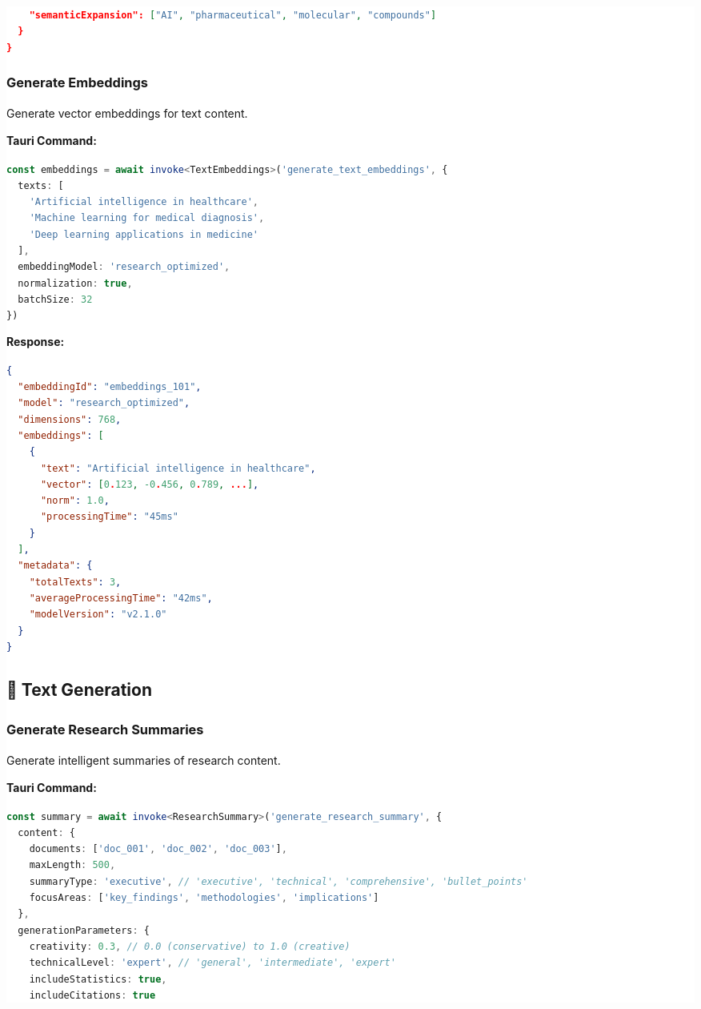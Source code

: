 ```json
    "semanticExpansion": ["AI", "pharmaceutical", "molecular", "compounds"]
  }
}
```

### Generate Embeddings

Generate vector embeddings for text content.

**Tauri Command:**
```typescript
const embeddings = await invoke<TextEmbeddings>('generate_text_embeddings', {
  texts: [
    'Artificial intelligence in healthcare',
    'Machine learning for medical diagnosis',
    'Deep learning applications in medicine'
  ],
  embeddingModel: 'research_optimized',
  normalization: true,
  batchSize: 32
})
```

**Response:**
```json
{
  "embeddingId": "embeddings_101",
  "model": "research_optimized",
  "dimensions": 768,
  "embeddings": [
    {
      "text": "Artificial intelligence in healthcare",
      "vector": [0.123, -0.456, 0.789, ...],
      "norm": 1.0,
      "processingTime": "45ms"
    }
  ],
  "metadata": {
    "totalTexts": 3,
    "averageProcessingTime": "42ms",
    "modelVersion": "v2.1.0"
  }
}
```

## 💬 Text Generation

### Generate Research Summaries

Generate intelligent summaries of research content.

**Tauri Command:**
```typescript
const summary = await invoke<ResearchSummary>('generate_research_summary', {
  content: {
    documents: ['doc_001', 'doc_002', 'doc_003'],
    maxLength: 500,
    summaryType: 'executive', // 'executive', 'technical', 'comprehensive', 'bullet_points'
    focusAreas: ['key_findings', 'methodologies', 'implications']
  },
  generationParameters: {
    creativity: 0.3, // 0.0 (conservative) to 1.0 (creative)
    technicalLevel: 'expert', // 'general', 'intermediate', 'expert'
    includeStatistics: true,
    includeCitations: true
```